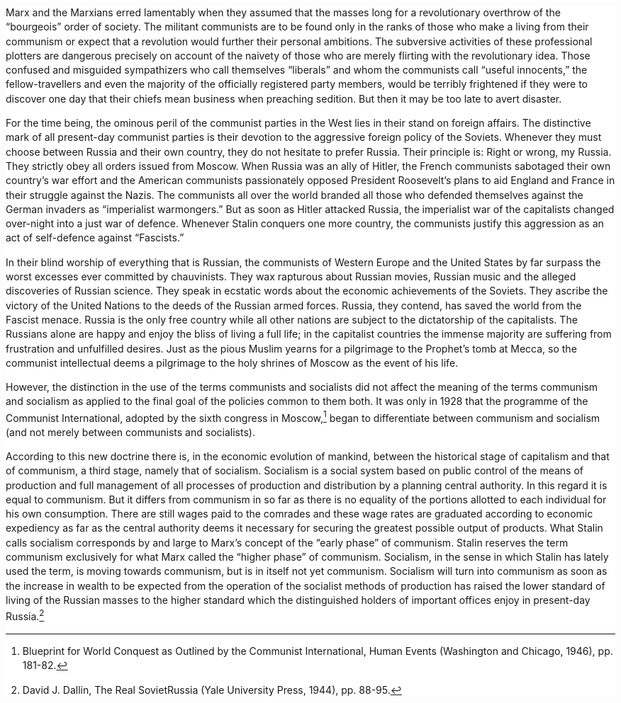 Marx and the Marxians erred lamentably when they assumed that the masses long for a revolutionary overthrow of the “bourgeois” order of society. The militant communists are to be found only in the ranks of those who make a living from their communism or expect that a revolution would further their personal ambitions. The subversive activities of these professional plotters are dangerous precisely on account of the naivety of those who are merely flirting with the revolutionary idea. Those confused and misguided sympathizers who call themselves “liberals” and whom the communists call “useful innocents,” the fellow-travellers and even the majority of the officially registered party members, would be terribly frightened if they were to discover one day that their chiefs mean business when preaching sedition. But then it may be too late to avert disaster.

For the time being, the ominous peril of the communist parties in the West lies in their stand on foreign affairs. The distinctive mark of all present-day communist parties is their devotion to the aggressive foreign policy of the Soviets. Whenever they must choose between Russia and their own country, they do not hesitate to prefer Russia. Their principle is: Right or wrong, my Russia. They strictly obey all orders issued from Moscow. When Russia was an ally of Hitler, the French communists sabotaged their own country’s war effort and the American communists passionately opposed President Roosevelt’s plans to aid England and France in their struggle against the Nazis. The communists all over the world branded all those who defended themselves against the German invaders as “imperialist warmongers.” But as soon as Hitler attacked Russia, the imperialist war of the capitalists changed over-night into a just war of defence. Whenever Stalin conquers one more country, the communists justify this aggression as an act of self-defence against “Fascists.”

In their blind worship of everything that is Russian, the communists of Western Europe and the United States by far surpass the worst excesses ever committed by chauvinists. They wax rapturous about Russian movies, Russian music and the alleged discoveries of Russian science. They speak in ecstatic words about the economic achievements of the Soviets. They ascribe the victory of the United Nations to the deeds of the Russian armed forces. Russia, they contend, has saved the world from the Fascist menace. Russia is the only free country while all other nations are subject to the dictatorship of the capitalists. The Russians alone are happy and enjoy the bliss of living a full life; in the capitalist countries the immense majority are suffering from frustration and unfulfilled desires. Just as the pious Muslim yearns for a pilgrimage to the Prophet’s tomb at Mecca, so the communist intellectual deems a pilgrimage to the holy shrines of Moscow as the event of his life.

However, the distinction in the use of the terms communists and socialists did not affect the meaning of the terms communism and socialism as applied to the final goal of the policies common to them both. It was only in 1928 that the programme of the Communist International, adopted by the sixth congress in Moscow,[^15] began to differentiate between communism and socialism (and not merely between communists and socialists).

According to this new doctrine there is, in the economic evolution of mankind, between the historical stage of capitalism and that of communism, a third stage, namely that of socialism. Socialism is a social system based on public control of the means of production and full management of all processes of production and distribution by a planning central authority. In this regard it is equal to communism. But it differs from communism in so far as there is no equality of the portions allotted to each individual for his own consumption. There are still wages paid to the comrades and these wage rates are graduated according to economic expediency as far as the central authority deems it necessary for securing the greatest possible output of products. What Stalin calls socialism corresponds by and large to Marx’s concept of the “early phase” of communism. Stalin reserves the term communism exclusively for what Marx called the “higher phase” of communism. Socialism, in the sense in which Stalin has lately used the term, is moving towards communism, but is in itself not yet communism. Socialism will turn into communism as soon as the increase in wealth to be expected from the operation of the socialist methods of production has raised the lower standard of living of the Russian masses to the higher standard which the distinguished holders of important offices enjoy in present-day Russia.[^16]


[^1]: Sidney Webb in Fabian Essays in Socialism, first published in 1889 (American edition, New York, 1891, p. 4).
[^2]: Cf. G. M. Trevelyan, A Shortened History ofEngland (London, 1942), p. 510.
[^3]: Elmer Roberts, Monarchical Socialism inGermany (New York, 1913).
[^4]: Zwang means compulsion, Wirtschaft means economy. The English language equivalent for Zwangswirtschaft is something like compulsory economy.
[^5]: Wesley C. Mitchell, “The Social Sciences and National Planning” in Planned Society, ed. Findlay Mackenzie (New York, 1937), p. 112
[^6]: Laski, Democracy in Crisis (Chapel Hill, 1933), pp. 87-8.
[^7]: Sidney and Beatrice Webb, Soviet Communism: A New Civilization? (New York, 1936), Vol. II, pp. 1038-39.
[^8]: T. G. Crowther, Social Relations of Science (London, 1941), p. 333.
[^9]: The collection of these conventions, published by The International Labour Office under the title Intergovernmental Commodity Control Agreements (Montreal, 1943).
[^10]: Marx, Das Kapital, 7th ed. (Hamburg, 1914), Vol. I, p. 728. Publisher’s Note: In English edition, p. 836.
[^11]: Marx, Zur Kritik der politischen Ökonomie, ed. Kautsky (Stuttgart, 1897), p. xi. Publisher’s Note: In English edition by Kerr, pp. 11-12; by Eastman, p. 10.
[^12]: Ibid., p. xii. Publisher’s Note: In English edition by Kerr, p. 12; by Eastman, p. 11.
[^13]: Marx, Der Bürgerkrieg in Frankreich, ed. Pfemfert (Berlin, 1919), passim. Publisher’s Note: In English, “The Civil War in France.” Reprinted in Eastman anthology, pp. 367-429.
[^14]: Marx, Value, Price and Profit, ed. Eleanor Marx Aveling (New York, 1901), pp. 72-74.
[^15]: Blueprint for World Conquest as Outlined by the Communist International, Human Events (Washington and Chicago, 1946), pp. 181-82.
[^16]: David J. Dallin, The Real SovietRussia (Yale University Press, 1944), pp. 88-95.
[^17]: Pius XII (pope, 1939-1958) (Pub.).
[^18]: Christmas Eve broadcast, New York Times, December 25, 1941.
[^19]: The annexation of Carpatho-Russia utterly explodes their hypocritical indignation about the Munich agreements of 1938.
[^20]: The Hölz riot was a communist uprising in Germany (March 1921 in Mansfeldischen), led by World War I veteran Max Hölz (1889-1933). Hölz was sentenced to life imprisonment as a result, granted amnesty in 1928, and then left Germany for the Soviet Union (Pub.)
[^21]: Mises, Bureaucracy (Yale University Press, 1944).
[^22]: Benda, La trahison des clercs (Paris, x927). Publisher’s Note: In English, The Treason of the Intellectuals (New York: William Morrow, 1928) and The Betrayal of the Intellectuals (Boston: Beacon Press, 1955)
[^23]: Stahlhelm was an association of German World War veterans, established 1918. Cagoulards were members of a secret French extreme rightist, terrorist organization, the Cagoule. It was responsible for several assassinations of socialists and Italian anti-fascists and it collaborated with the Nazis and the French Vichy government during WWII (Pub.).
[^24]: This programme is reprinted in English in Count Carlo Sforza’s book, Contemporary Italy, translated by Drake and Denise de Kay (New York, 1944), pp. 295-6.
[^25]: For instance Mario Palmieri, The Philosophy of Fascism (Chicago, 1936), p. 248.
[^26]: Sombart, Das Lebenswerk yon Karl Marx (Jena, 1909), p. 3.
[^27]: Sombart, A New Social Philosophy, trans. and ed. K. F. Geiser (Princeton University Press, 1937), p. 194.
[^28]: The devastating critique of eugenics by H. S. Jennings, The Biological Basis of Human Nature (New York, 1930), pp. 223-52.